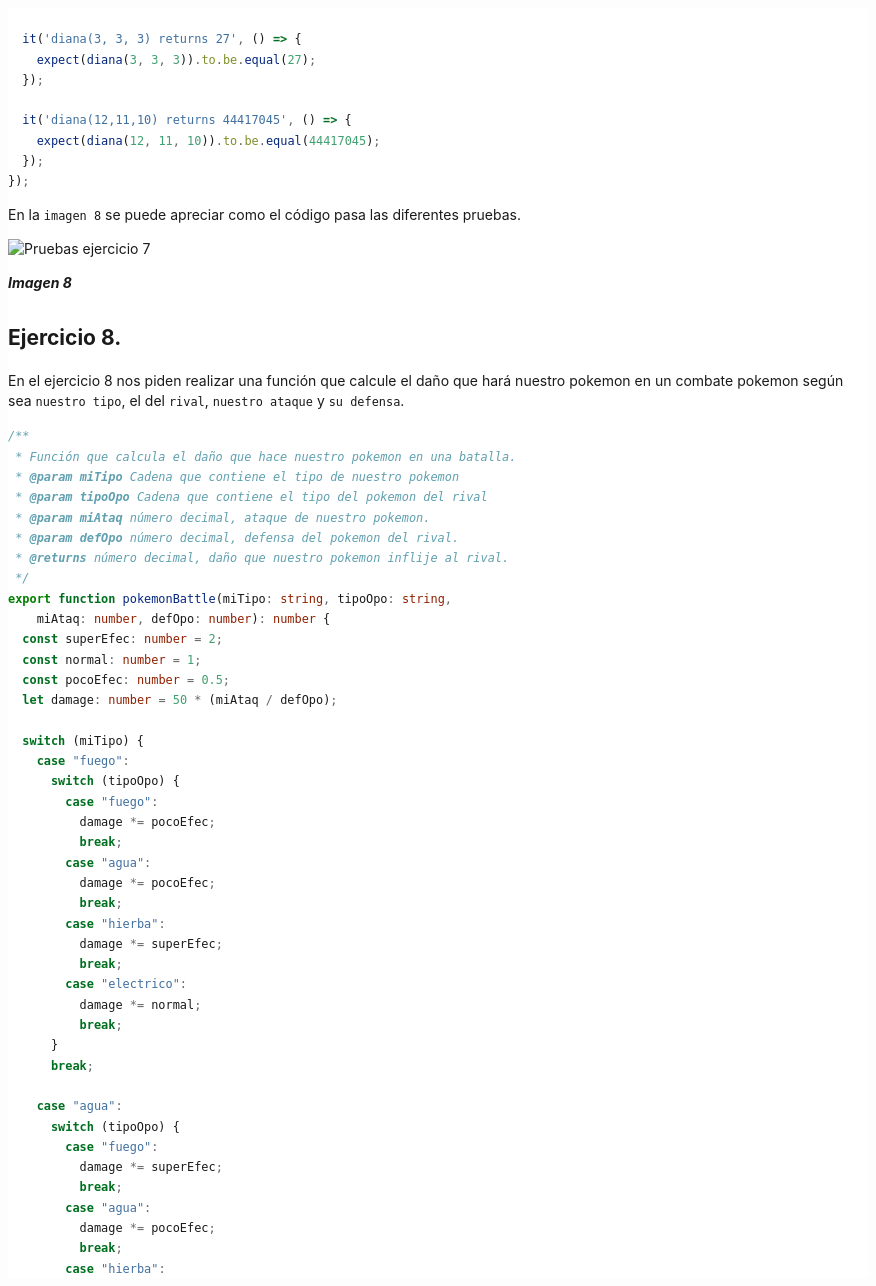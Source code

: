 ```typescript

  it('diana(3, 3, 3) returns 27', () => {
    expect(diana(3, 3, 3)).to.be.equal(27);
  });

  it('diana(12,11,10) returns 44417045', () => {
    expect(diana(12, 11, 10)).to.be.equal(44417045);
  });
});
```
En la `imagen 8` se puede apreciar como el código pasa las diferentes pruebas.

![Pruebas ejercicio 7](./img/8.png)

___Imagen 8___

## Ejercicio 8.

En el ejercicio 8 nos piden realizar una función que calcule el daño que hará nuestro pokemon en un combate pokemon según sea `nuestro tipo`, el del `rival`, `nuestro ataque` y `su defensa`.
```typescript
/**
 * Función que calcula el daño que hace nuestro pokemon en una batalla.
 * @param miTipo Cadena que contiene el tipo de nuestro pokemon
 * @param tipoOpo Cadena que contiene el tipo del pokemon del rival
 * @param miAtaq número decimal, ataque de nuestro pokemon.
 * @param defOpo número decimal, defensa del pokemon del rival.
 * @returns número decimal, daño que nuestro pokemon inflije al rival.
 */
export function pokemonBattle(miTipo: string, tipoOpo: string, 
    miAtaq: number, defOpo: number): number {
  const superEfec: number = 2;
  const normal: number = 1;
  const pocoEfec: number = 0.5;
  let damage: number = 50 * (miAtaq / defOpo);
  
  switch (miTipo) {
    case "fuego":
      switch (tipoOpo) {
        case "fuego":
          damage *= pocoEfec;
          break;
        case "agua":
          damage *= pocoEfec;
          break;
        case "hierba":
          damage *= superEfec;
          break;
        case "electrico":
          damage *= normal;
          break;
      }
      break;

    case "agua":
      switch (tipoOpo) {
        case "fuego":
          damage *= superEfec;
          break;
        case "agua":
          damage *= pocoEfec;
          break;
        case "hierba":
```